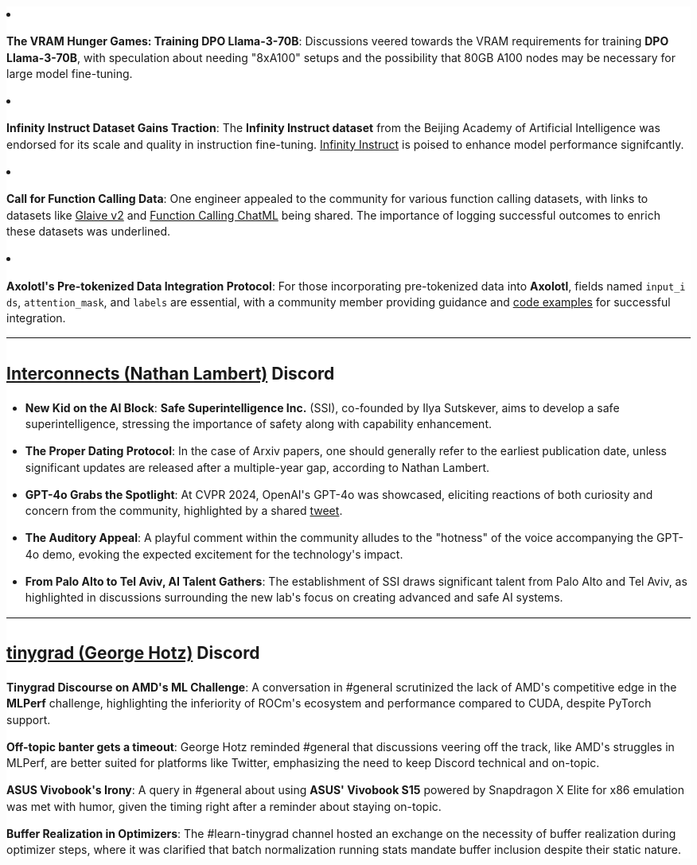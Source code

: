 <li><p><strong>The VRAM Hunger Games: Training DPO Llama-3-70B</strong>: Discussions veered towards the VRAM requirements for training <strong>DPO Llama-3-70B</strong>, with speculation about needing &quot;8xA100&quot; setups and the possibility that 80GB A100 nodes may be necessary for large model fine-tuning.</p>
</li>
<li><p><strong>Infinity Instruct Dataset Gains Traction</strong>: The <strong>Infinity Instruct dataset</strong> from the Beijing Academy of Artificial Intelligence was endorsed for its scale and quality in instruction fine-tuning. <a href="https://huggingface.co/datasets/BAAI/Infinity-Instruct">Infinity Instruct</a> is poised to enhance model performance signifcantly.</p>
</li>
<li><p><strong>Call for Function Calling Data</strong>: One engineer appealed to the community for various function calling datasets, with links to datasets like <a href="https://huggingface.co/datasets/glaiveai/glaive-function-calling-v2">Glaive v2</a> and <a href="https://huggingface.co/datasets/Locutusque/function-calling-chatml">Function Calling ChatML</a> being shared. The importance of logging successful outcomes to enrich these datasets was underlined.</p>
</li>
<li><p><strong>Axolotl&#39;s Pre-tokenized Data Integration Protocol</strong>: For those incorporating pre-tokenized data into <strong>Axolotl</strong>, fields named <code>input_ids</code>, <code>attention_mask</code>, and <code>labels</code> are essential, with a community member providing guidance and <a href="https://phorm.ai/query?projectId=1e8ce0ca-5f45-4b83-a0f4-9da45ce8e78b&threadId=bc24ae56-a236-4fb2-83b2-105013383b5d">code examples</a> for successful integration.</p>
</li>
</ul>
<hr>
<h2><a href="https://discord.com/channels/1179127597926469703">Interconnects (Nathan Lambert)</a> Discord</h2>
<ul>
<li><p><strong>New Kid on the AI Block</strong>: <strong>Safe Superintelligence Inc.</strong> (SSI), co-founded by Ilya Sutskever, aims to develop a safe superintelligence, stressing the importance of safety along with capability enhancement.</p>
</li>
<li><p><strong>The Proper Dating Protocol</strong>: In the case of Arxiv papers, one should generally refer to the earliest publication date, unless significant updates are released after a multiple-year gap, according to Nathan Lambert.</p>
</li>
<li><p><strong>GPT-4o Grabs the Spotlight</strong>: At CVPR 2024, OpenAI&#39;s GPT-4o was showcased, eliciting reactions of both curiosity and concern from the community, highlighted by a shared <a href="https://x.com/skalskip92/status/1803101344447787434">tweet</a>.</p>
</li>
<li><p><strong>The Auditory Appeal</strong>: A playful comment within the community alludes to the &quot;hotness&quot; of the voice accompanying the GPT-4o demo, evoking the expected excitement for the technology&#39;s impact.</p>
</li>
<li><p><strong>From Palo Alto to Tel Aviv, AI Talent Gathers</strong>: The establishment of SSI draws significant talent from Palo Alto and Tel Aviv, as highlighted in discussions surrounding the new lab&#39;s focus on creating advanced and safe AI systems.</p>
</li>
</ul>
<hr>
<h2><a href="https://discord.com/channels/1068976834382925865">tinygrad (George Hotz)</a> Discord</h2>
<p><strong>Tinygrad Discourse on AMD&#39;s ML Challenge</strong>: A conversation in #general scrutinized the lack of AMD&#39;s competitive edge in the <strong>MLPerf</strong> challenge, highlighting the inferiority of ROCm&#39;s ecosystem and performance compared to CUDA, despite PyTorch support.</p>
<p><strong>Off-topic banter gets a timeout</strong>: George Hotz reminded #general that discussions veering off the track, like AMD&#39;s struggles in MLPerf, are better suited for platforms like Twitter, emphasizing the need to keep Discord technical and on-topic.</p>
<p><strong>ASUS Vivobook&#39;s Irony</strong>: A query in #general about using <strong>ASUS&#39; Vivobook S15</strong> powered by Snapdragon X Elite for x86 emulation was met with humor, given the timing right after a reminder about staying on-topic.</p>
<p><strong>Buffer Realization in Optimizers</strong>: The #learn-tinygrad channel hosted an exchange on the necessity of buffer realization during optimizer steps, where it was clarified that batch normalization running stats mandate buffer inclusion despite their static nature.</p>